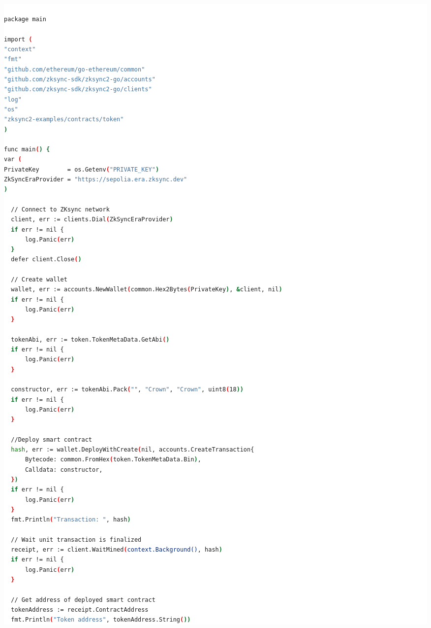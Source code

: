   ```bash

package main

import (
 "context"
 "fmt"
 "github.com/ethereum/go-ethereum/common"
 "github.com/zksync-sdk/zksync2-go/accounts"
 "github.com/zksync-sdk/zksync2-go/clients"
 "log"
 "os"
 "zksync2-examples/contracts/token"
)

func main() {
 var (
  PrivateKey        = os.Getenv("PRIVATE_KEY")
  ZkSyncEraProvider = "https://sepolia.era.zksync.dev"
 )

	// Connect to ZKsync network
	client, err := clients.Dial(ZkSyncEraProvider)
	if err != nil {
		log.Panic(err)
	}
	defer client.Close()

	// Create wallet
	wallet, err := accounts.NewWallet(common.Hex2Bytes(PrivateKey), &client, nil)
	if err != nil {
		log.Panic(err)
	}

	tokenAbi, err := token.TokenMetaData.GetAbi()
	if err != nil {
		log.Panic(err)
	}

	constructor, err := tokenAbi.Pack("", "Crown", "Crown", uint8(18))
	if err != nil {
		log.Panic(err)
	}

	//Deploy smart contract
	hash, err := wallet.DeployWithCreate(nil, accounts.CreateTransaction{
		Bytecode: common.FromHex(token.TokenMetaData.Bin),
		Calldata: constructor,
	})
	if err != nil {
		log.Panic(err)
	}
	fmt.Println("Transaction: ", hash)

	// Wait unit transaction is finalized
	receipt, err := client.WaitMined(context.Background(), hash)
	if err != nil {
		log.Panic(err)
	}

	// Get address of deployed smart contract
	tokenAddress := receipt.ContractAddress
	fmt.Println("Token address", tokenAddress.String())

  ```